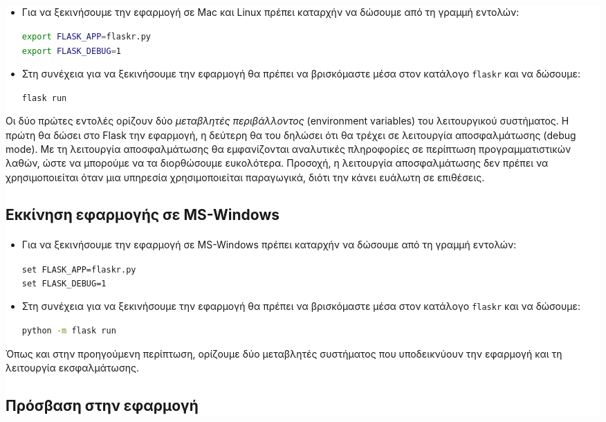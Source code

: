 * Για να ξεκινήσουμε την εφαρμογή σε Mac και Linux πρέπει καταρχήν να δώσουμε
  από τη γραμμή εντολών:

    ```bash
    export FLASK_APP=flaskr.py
    export FLASK_DEBUG=1
    ```

* Στη συνέχεια για να ξεκινήσουμε την εφαρμογή θα πρέπει να βρισκόμαστε μέσα
  στον κατάλογο `flaskr` και να δώσουμε:

    ```bash
    flask run
    ```

<div class="notes">

Οι δύο πρώτες εντολές ορίζουν δύο *μεταβλητές περιβάλλοντος*
(environment variables) του λειτουργικού συστήματος. Η πρώτη θα δώσει
στο Flask την εφαρμογή, η δεύτερη θα του δηλώσει ότι θα τρέχει σε
λειτουργία αποσφαλμάτωσης (debug mode). Με τη λειτουργία
αποσφαλμάτωσης θα εμφανίζονται αναλυτικές πληροφορίες σε περίπτωση
προγραμματιστικών λαθών, ώστε να μπορούμε να τα διορθώσουμε
ευκολότερα. Προσοχή, η λειτουργία αποσφαλμάτωσης δεν πρέπει να
χρησιμοποιείται όταν μια υπηρεσία χρησιμοποιείται παραγωγικά, διότι
την κάνει ευάλωτη σε επιθέσεις.

</div>

## Εκκίνηση εφαρμογής σε MS-Windows

*  Για να ξεκινήσουμε την εφαρμογή σε MS-Windows πρέπει καταρχήν να δώσουμε
  από τη γραμμή εντολών:

    ```
    set FLASK_APP=flaskr.py
    set FLASK_DEBUG=1
    ```

* Στη συνέχεια για να ξεκινήσουμε την εφαρμογή θα πρέπει να βρισκόμαστε μέσα
  στον κατάλογο `flaskr` και να δώσουμε:

    ```bash
    python -m flask run
    ```

<div class="notes">

Όπως και στην προηγούμενη περίπτωση, ορίζουμε δύο μεταβλητές
συστήματος που υποδεικνύουν την εφαρμογή και τη λειτουργία
εκσφαλμάτωσης. 

</div>


## Πρόσβαση στην εφαρμογή
